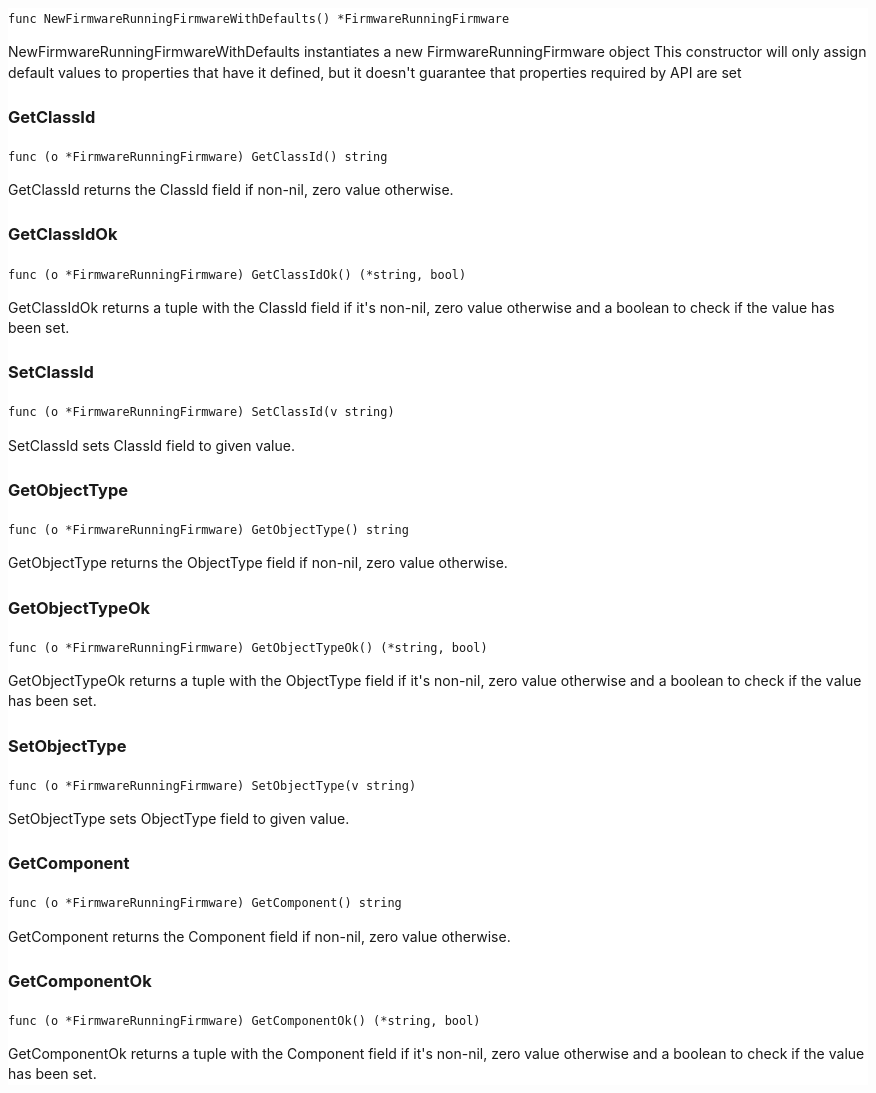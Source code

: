`func NewFirmwareRunningFirmwareWithDefaults() *FirmwareRunningFirmware`

NewFirmwareRunningFirmwareWithDefaults instantiates a new FirmwareRunningFirmware object
This constructor will only assign default values to properties that have it defined,
but it doesn't guarantee that properties required by API are set

### GetClassId

`func (o *FirmwareRunningFirmware) GetClassId() string`

GetClassId returns the ClassId field if non-nil, zero value otherwise.

### GetClassIdOk

`func (o *FirmwareRunningFirmware) GetClassIdOk() (*string, bool)`

GetClassIdOk returns a tuple with the ClassId field if it's non-nil, zero value otherwise
and a boolean to check if the value has been set.

### SetClassId

`func (o *FirmwareRunningFirmware) SetClassId(v string)`

SetClassId sets ClassId field to given value.


### GetObjectType

`func (o *FirmwareRunningFirmware) GetObjectType() string`

GetObjectType returns the ObjectType field if non-nil, zero value otherwise.

### GetObjectTypeOk

`func (o *FirmwareRunningFirmware) GetObjectTypeOk() (*string, bool)`

GetObjectTypeOk returns a tuple with the ObjectType field if it's non-nil, zero value otherwise
and a boolean to check if the value has been set.

### SetObjectType

`func (o *FirmwareRunningFirmware) SetObjectType(v string)`

SetObjectType sets ObjectType field to given value.


### GetComponent

`func (o *FirmwareRunningFirmware) GetComponent() string`

GetComponent returns the Component field if non-nil, zero value otherwise.

### GetComponentOk

`func (o *FirmwareRunningFirmware) GetComponentOk() (*string, bool)`

GetComponentOk returns a tuple with the Component field if it's non-nil, zero value otherwise
and a boolean to check if the value has been set.
